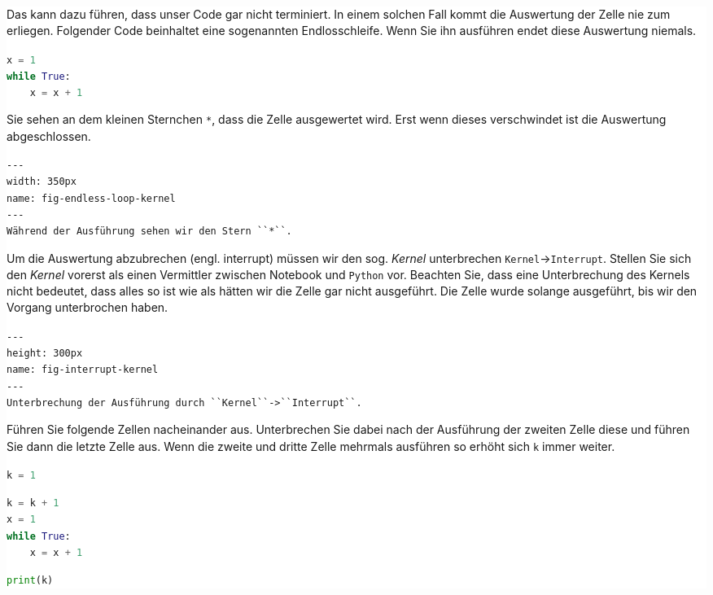 Das kann dazu führen, dass unser Code gar nicht terminiert.
In einem solchen Fall kommt die Auswertung der Zelle nie zum erliegen.
Folgender Code beinhaltet eine sogenannten Endlosschleife.
Wenn Sie ihn ausführen endet diese Auswertung niemals.

```python
x = 1
while True:
    x = x + 1
```

Sie sehen an dem kleinen Sternchen ``*``, dass die Zelle ausgewertet wird.
Erst wenn dieses verschwindet ist die Auswertung abgeschlossen.

```{figure} ../../figs/python-tutorial/endless-loop-kernel.png
---
width: 350px
name: fig-endless-loop-kernel
---
Während der Ausführung sehen wir den Stern ``*``.
```

Um die Auswertung abzubrechen (engl. interrupt) müssen wir den sog. *Kernel* unterbrechen ``Kernel``->``Interrupt``.
Stellen Sie sich den *Kernel* vorerst als einen Vermittler zwischen Notebook und ``Python`` vor.
Beachten Sie, dass eine Unterbrechung des Kernels nicht bedeutet, dass alles so ist wie als hätten wir die Zelle gar nicht ausgeführt.
Die Zelle wurde solange ausgeführt, bis wir den Vorgang unterbrochen haben.

```{figure} ../../figs/python-tutorial/interrupt-kernel.png
---
height: 300px
name: fig-interrupt-kernel
---
Unterbrechung der Ausführung durch ``Kernel``->``Interrupt``.
```

Führen Sie folgende Zellen nacheinander aus.
Unterbrechen Sie dabei nach der Ausführung der zweiten Zelle diese und führen Sie dann die letzte Zelle aus.
Wenn die zweite und dritte Zelle mehrmals ausführen so erhöht sich ``k`` immer weiter.

```python
k = 1
```

```python
k = k + 1
x = 1
while True:
    x = x + 1
```

```python
print(k)
```